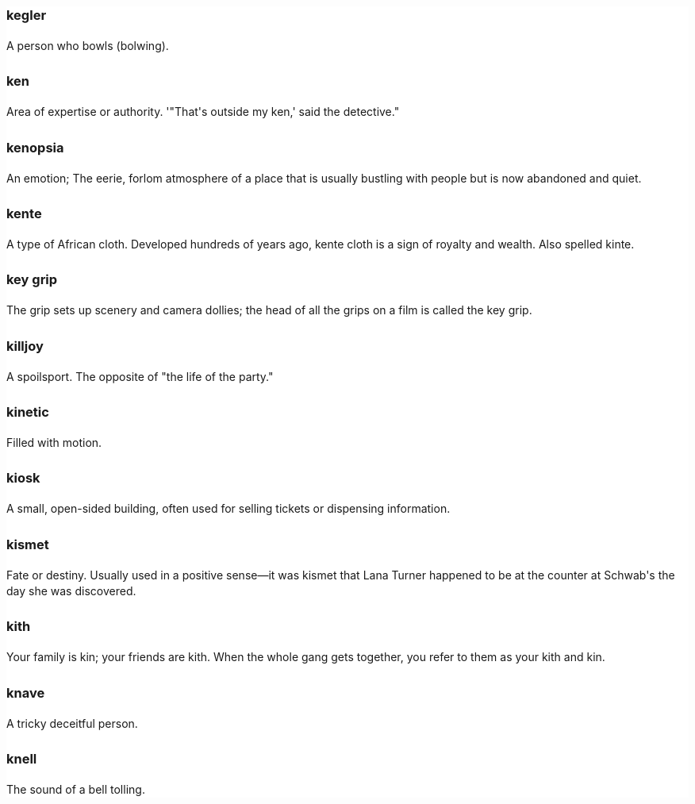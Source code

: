 
### kegler
A person who bowls (bolwing).


### ken
Area of expertise or authority. '"That's outside my ken,' said the detective."


### kenopsia
An emotion; The eerie, forlom atmosphere of a place that is usually bustling
with people but is now abandoned and quiet.


### kente
A type of African cloth. Developed hundreds of years ago, kente cloth is a sign
of royalty and wealth. Also spelled kinte.


### key grip
The grip sets up scenery and camera dollies; the head of all the grips on a film
is called the key grip.


### killjoy
A spoilsport. The opposite of "the life of the party."


### kinetic
Filled with motion.


### kiosk
A small, open-sided building, often used for selling tickets or dispensing
information.


### kismet
Fate or destiny. Usually used in a positive sense—it was kismet that Lana Turner
happened to be at the counter at Schwab's the day she was discovered.


### kith
Your family is kin; your friends are kith. When the whole gang gets together,
you refer to them as your kith and kin.


### knave
A tricky deceitful person.


### knell
The sound of a bell tolling.
